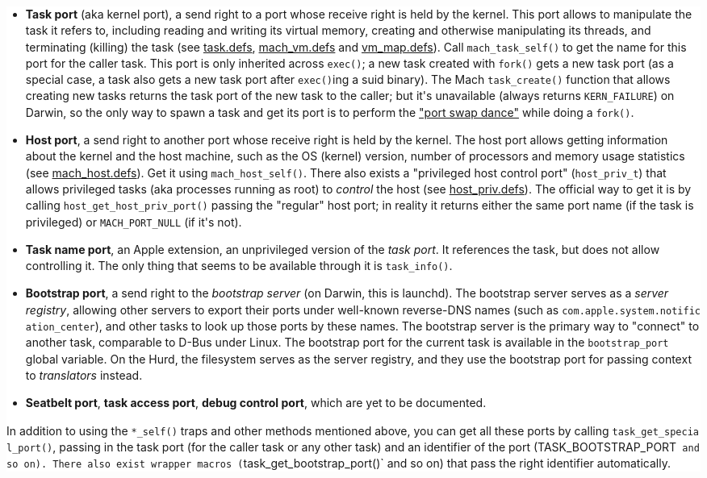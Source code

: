 * **Task port** (aka kernel port), a send right to a port whose receive right is
  held by the kernel. This port allows to manipulate the task it refers to,
  including reading and writing its virtual memory, creating and otherwise
  manipulating its threads, and terminating (killing) the task (see
  [task.defs](https///github.com/darlinghq/darling/blob/master/platform-include/mach/task.defs),
  [mach_vm.defs](https///github.com/darlinghq/darling/blob/master/platform-include/mach/mach_vm.defs)
  and
  [vm_map.defs](https///github.com/darlinghq/darling/blob/master/platform-include/mach/vm_map.defs)).
  Call `mach_task_self()` to get the name for this port for the caller task.
  This port is only inherited across `exec()`; a new task created with `fork()`
  gets a new task port (as a special case, a task also gets a new task port
  after `exec()`ing a suid binary). The Mach `task_create()` function that
  allows creating new tasks returns the task port of the new task to the caller;
  but it's unavailable (always returns `KERN_FAILURE`) on Darwin, so the only
  way to spawn a task and get its port is to perform the ["port swap
  dance"](https///robert.sesek.com/2014/1/changes_to_xnu_mach_ipc.html) while
  doing a `fork()`.

* **Host port**, a send right to another port whose receive right is held by the
  kernel. The host port allows getting information about the kernel and the host
  machine, such as the OS (kernel) version, number of processors and memory
  usage statistics (see
  [mach_host.defs](https///github.com/darlinghq/darling/blob/master/platform-include/mach/mach_host.defs)).
  Get it using `mach_host_self()`. There also exists a "privileged host control
  port" (`host_priv_t`) that allows privileged tasks (aka processes running as
  root) to *control* the host (see
  [host_priv.defs](https///github.com/darlinghq/darling/blob/master/platform-include/mach/host_priv.defs)).
  The official way to get it is by calling `host_get_host_priv_port()` passing
  the "regular" host port; in reality it returns either the same port name (if
  the task is privileged) or `MACH_PORT_NULL` (if it's not).

* **Task name port**, an Apple extension, an unprivileged version of the *task
  port*. It references the task, but does not allow controlling it. The only
  thing that seems to be available through it is `task_info()`.

* **Bootstrap port**, a send right to the *bootstrap server* (on Darwin, this is
  launchd). The bootstrap server serves as a *server registry*, allowing other
  servers to export their ports under well-known reverse-DNS names (such as
  `com.apple.system.notification_center`), and other tasks to look up those
  ports by these names. The bootstrap server is the primary way to "connect" to
  another task, comparable to D-Bus under Linux. The bootstrap port for the
  current task is available in the `bootstrap_port` global variable. On the
  Hurd, the filesystem serves as the server registry, and they use the bootstrap
  port for passing context to *translators* instead.

* **Seatbelt port**, **task access port**, **debug control port**, which are yet
  to be documented.

In addition to using the `*_self()` traps and other methods mentioned above, you
can get all these ports by calling `task_get_special_port()`, passing in the
task port (for the caller task or any other task) and an identifier of the port
(TASK_BOOTSTRAP_PORT` and so on). There also exist wrapper macros
(`task_get_bootstrap_port()` and so on) that pass the right identifier
automatically.
